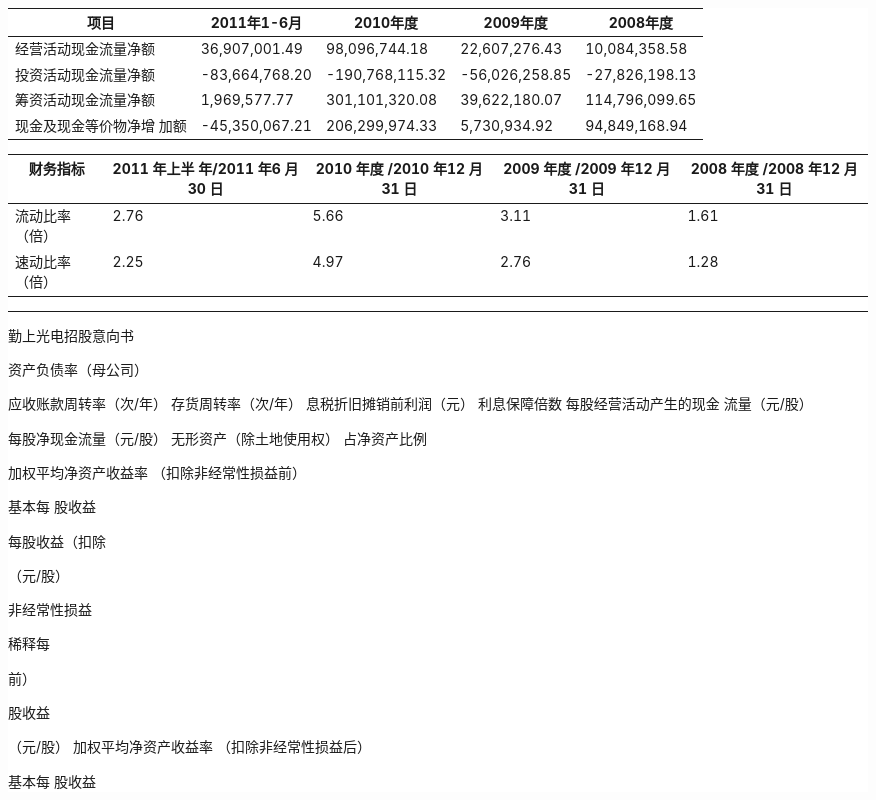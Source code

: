 |项目|2011年1-6月|2010年度|2009年度|2008年度|
|---|---|---|---|---|
|经营活动现金流量净额|36,907,001.49|98,096,744.18|22,607,276.43|10,084,358.58|
|投资活动现金流量净额|-83,664,768.20|-190,768,115.32|-56,026,258.85|-27,826,198.13|
|筹资活动现金流量净额|1,969,577.77|301,101,320.08|39,622,180.07|114,796,099.65|
|现金及现金等价物净增 加额|-45,350,067.21|206,299,974.33|5,730,934.92|94,849,168.94|

|财务指标|2011 年上半 年/2011 年6 月30 日|2010 年度 /2010 年12 月 31 日|2009 年度 /2009 年12 月 31 日|2008 年度 /2008 年12 月 31 日|
|---|---|---|---|---|
|流动比率（倍）|2.76|5.66|3.11|1.61|
|速动比率（倍）|2.25|4.97|2.76|1.28|


-----

勤上光电招股意向书

资产负债率（母公司）

应收账款周转率（次/年）
存货周转率（次/年）
息税折旧摊销前利润（元）
利息保障倍数
每股经营活动产生的现金
流量（元/股）

每股净现金流量（元/股）
无形资产（除土地使用权）
占净资产比例

加权平均净资产收益率
（扣除非经常性损益前）

基本每
股收益

每股收益（扣除

（元/股）

非经常性损益

稀释每

前）

股收益

（元/股）
加权平均净资产收益率
（扣除非经常性损益后）

基本每
股收益
